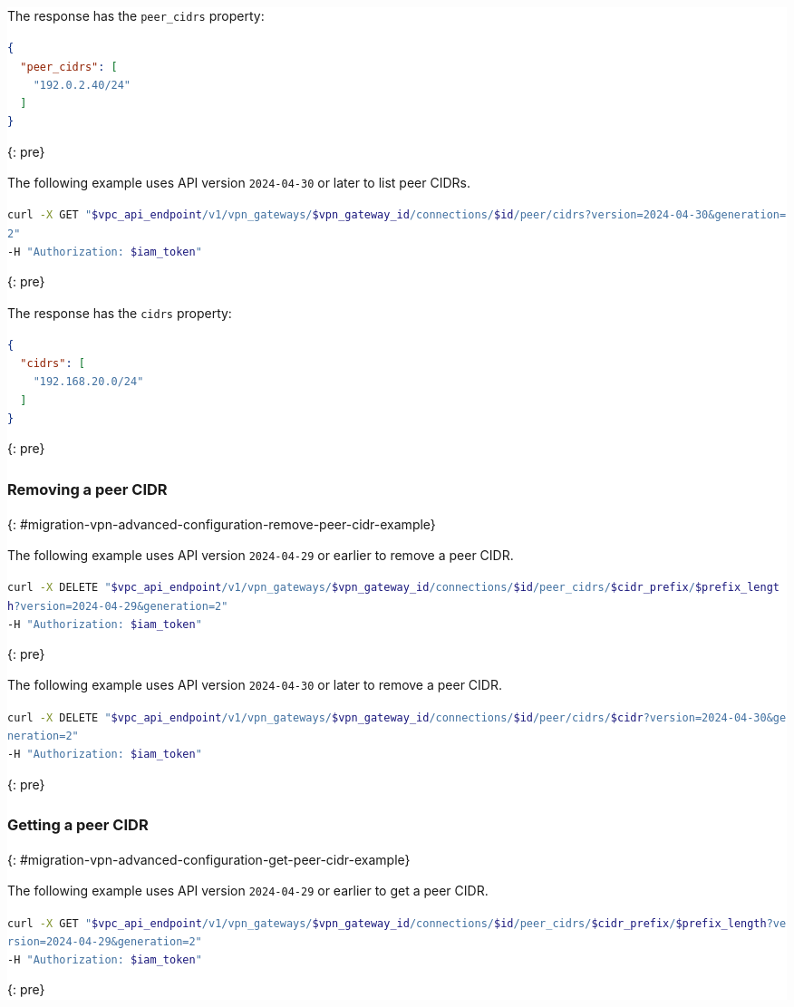 The response has the `peer_cidrs` property:

```json
{
  "peer_cidrs": [
    "192.0.2.40/24"
  ]
}
```
{: pre}

The following example uses API version `2024-04-30` or later to list peer CIDRs.

```sh
curl -X GET "$vpc_api_endpoint/v1/vpn_gateways/$vpn_gateway_id/connections/$id/peer/cidrs?version=2024-04-30&generation=2"
-H "Authorization: $iam_token"
```
{: pre}

The response has the `cidrs` property:

```json
{
  "cidrs": [
    "192.168.20.0/24"
  ]
}
```
{: pre}

### Removing a peer CIDR
{: #migration-vpn-advanced-configuration-remove-peer-cidr-example}

The following example uses API version `2024-04-29` or earlier to remove a peer CIDR.

```sh
curl -X DELETE "$vpc_api_endpoint/v1/vpn_gateways/$vpn_gateway_id/connections/$id/peer_cidrs/$cidr_prefix/$prefix_length?version=2024-04-29&generation=2"
-H "Authorization: $iam_token"
```
{: pre}

The following example uses API version `2024-04-30` or later to remove a peer CIDR.

```sh
curl -X DELETE "$vpc_api_endpoint/v1/vpn_gateways/$vpn_gateway_id/connections/$id/peer/cidrs/$cidr?version=2024-04-30&generation=2"
-H "Authorization: $iam_token"
```
{: pre}

### Getting a peer CIDR
{: #migration-vpn-advanced-configuration-get-peer-cidr-example}

The following example uses API version `2024-04-29` or earlier to get a peer CIDR.

```sh
curl -X GET "$vpc_api_endpoint/v1/vpn_gateways/$vpn_gateway_id/connections/$id/peer_cidrs/$cidr_prefix/$prefix_length?version=2024-04-29&generation=2"
-H "Authorization: $iam_token"
```
{: pre}
